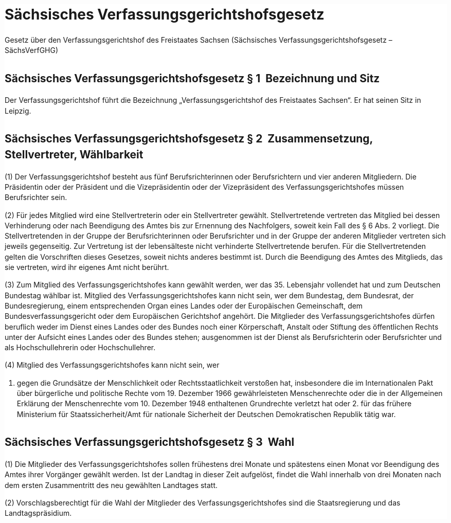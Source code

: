 # Sächsisches Verfassungsgerichtshofsgesetz

Gesetz über den Verfassungsgerichtshof des Freistaates Sachsen (Sächsisches Verfassungsgerichtshofsgesetz – SächsVerfGHG)

## Sächsisches Verfassungsgerichtshofsgesetz § 1  Bezeichnung und Sitz

Der Verfassungsgerichtshof führt die Bezeichnung „Verfassungsgerichtshof des Freistaates Sachsen“. Er hat seinen Sitz in Leipzig.


## Sächsisches Verfassungsgerichtshofsgesetz § 2  Zusammensetzung, Stellvertreter, Wählbarkeit

(1) Der Verfassungsgerichtshof besteht aus fünf Berufsrichterinnen oder Berufsrichtern und vier anderen Mitgliedern. Die Präsidentin oder der Präsident und die Vizepräsidentin oder der Vizepräsident des Verfassungsgerichtshofes müssen Berufsrichter sein.

(2) Für jedes Mitglied wird eine Stellvertreterin oder ein Stellvertreter gewählt. Stellvertretende vertreten das Mitglied bei dessen Verhinderung oder nach Beendigung des Amtes bis zur Ernennung des Nachfolgers, soweit kein Fall des § 6 Abs. 2 vorliegt. Die Stellvertretenden in der Gruppe der Berufsrichterinnen oder Berufsrichter und in der Gruppe der anderen Mitglieder vertreten sich jeweils gegenseitig. Zur Vertretung ist der lebensälteste nicht verhinderte Stellvertretende berufen. Für die Stellvertretenden gelten die Vorschriften dieses Gesetzes, soweit nichts anderes bestimmt ist. Durch die Beendigung des Amtes des Mitglieds, das sie vertreten, wird ihr eigenes Amt nicht berührt.

(3) Zum Mitglied des Verfassungsgerichtshofes kann gewählt werden, wer das 35. Lebensjahr vollendet hat und zum Deutschen Bundestag wählbar ist. Mitglied des Verfassungsgerichtshofes kann nicht sein, wer dem Bundestag, dem Bundesrat, der Bundesregierung, einem entsprechenden Organ eines Landes oder der Europäischen Gemeinschaft, dem Bundesverfassungsgericht oder dem Europäischen Gerichtshof angehört. Die Mitglieder des Verfassungsgerichtshofes dürfen beruflich weder im Dienst eines Landes oder des Bundes noch einer Körperschaft, Anstalt oder Stiftung des öffentlichen Rechts unter der Aufsicht eines Landes oder des Bundes stehen; ausgenommen ist der Dienst als Berufsrichterin oder Berufsrichter und als Hochschullehrerin oder Hochschullehrer.

(4) Mitglied des Verfassungsgerichtshofes kann nicht sein, wer

1. gegen die Grundsätze der Menschlichkeit oder Rechtsstaatlichkeit verstoßen hat, insbesondere die im Internationalen Pakt über bürgerliche und politische Rechte vom 19. Dezember 1966 gewährleisteten Menschenrechte oder die in der Allgemeinen Erklärung der Menschenrechte vom 10. Dezember 1948 enthaltenen Grundrechte verletzt hat oder 2. für das frühere Ministerium für Staatssicherheit/Amt für nationale Sicherheit der Deutschen Demokratischen Republik tätig war. 
## Sächsisches Verfassungsgerichtshofsgesetz § 3  Wahl

(1) Die Mitglieder des Verfassungsgerichtshofes sollen frühestens drei Monate und spätestens einen Monat vor Beendigung des Amtes ihrer Vorgänger gewählt werden. Ist der Landtag in dieser Zeit aufgelöst, findet die Wahl innerhalb von drei Monaten nach dem ersten Zusammentritt des neu gewählten Landtages statt.

(2) Vorschlagsberechtigt für die Wahl der Mitglieder des Verfassungsgerichtshofes sind die Staatsregierung und das Landtagspräsidium.
